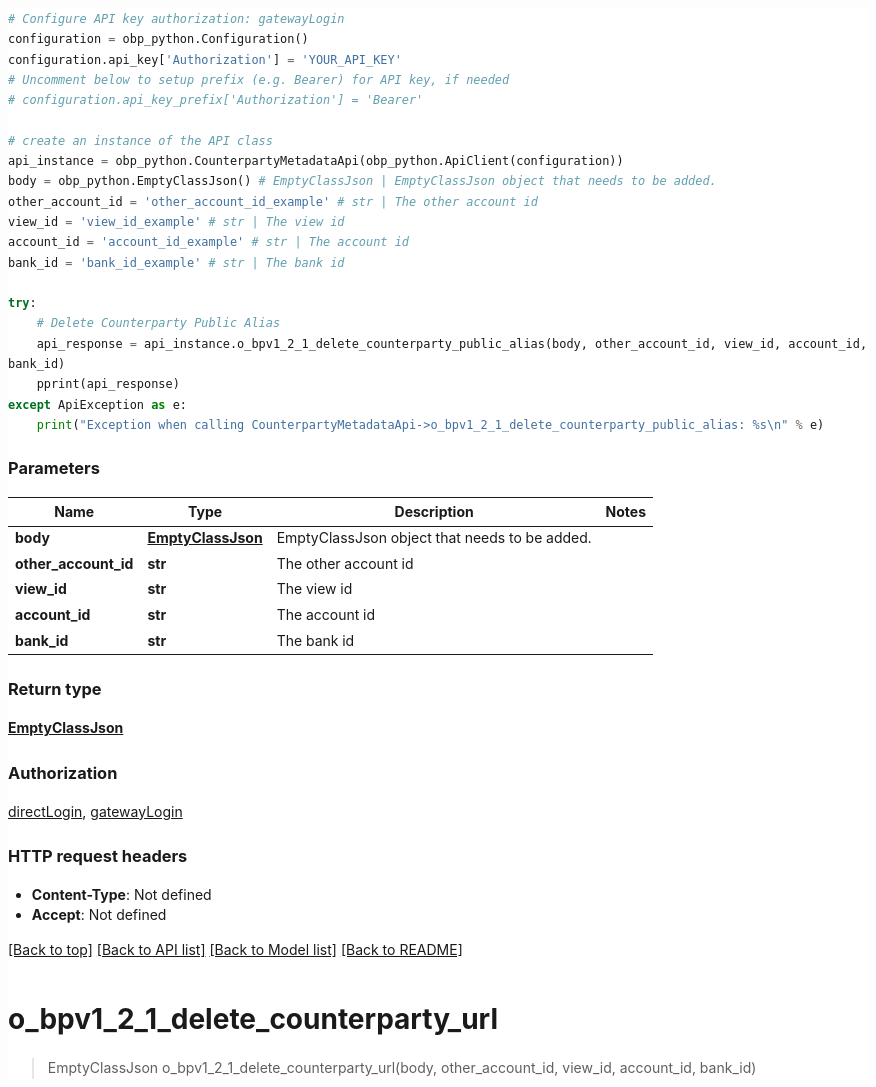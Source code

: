 ```python
# Configure API key authorization: gatewayLogin
configuration = obp_python.Configuration()
configuration.api_key['Authorization'] = 'YOUR_API_KEY'
# Uncomment below to setup prefix (e.g. Bearer) for API key, if needed
# configuration.api_key_prefix['Authorization'] = 'Bearer'

# create an instance of the API class
api_instance = obp_python.CounterpartyMetadataApi(obp_python.ApiClient(configuration))
body = obp_python.EmptyClassJson() # EmptyClassJson | EmptyClassJson object that needs to be added.
other_account_id = 'other_account_id_example' # str | The other account id
view_id = 'view_id_example' # str | The view id
account_id = 'account_id_example' # str | The account id
bank_id = 'bank_id_example' # str | The bank id

try:
    # Delete Counterparty Public Alias
    api_response = api_instance.o_bpv1_2_1_delete_counterparty_public_alias(body, other_account_id, view_id, account_id, bank_id)
    pprint(api_response)
except ApiException as e:
    print("Exception when calling CounterpartyMetadataApi->o_bpv1_2_1_delete_counterparty_public_alias: %s\n" % e)
```

### Parameters

Name | Type | Description  | Notes
------------- | ------------- | ------------- | -------------
 **body** | [**EmptyClassJson**](EmptyClassJson.md)| EmptyClassJson object that needs to be added. | 
 **other_account_id** | **str**| The other account id | 
 **view_id** | **str**| The view id | 
 **account_id** | **str**| The account id | 
 **bank_id** | **str**| The bank id | 

### Return type

[**EmptyClassJson**](EmptyClassJson.md)

### Authorization

[directLogin](../README.md#directLogin), [gatewayLogin](../README.md#gatewayLogin)

### HTTP request headers

 - **Content-Type**: Not defined
 - **Accept**: Not defined

[[Back to top]](#) [[Back to API list]](../README.md#documentation-for-api-endpoints) [[Back to Model list]](../README.md#documentation-for-models) [[Back to README]](../README.md)

# **o_bpv1_2_1_delete_counterparty_url**
> EmptyClassJson o_bpv1_2_1_delete_counterparty_url(body, other_account_id, view_id, account_id, bank_id)
